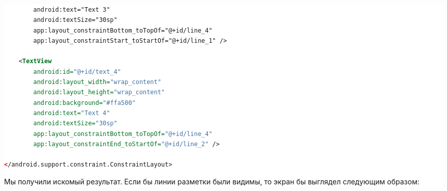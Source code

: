 ```xml
        android:text="Text 3"
        android:textSize="30sp"
        app:layout_constraintBottom_toTopOf="@+id/line_4"
        app:layout_constraintStart_toStartOf="@+id/line_1" />

    <TextView
        android:id="@+id/text_4"
        android:layout_width="wrap_content"
        android:layout_height="wrap_content"
        android:background="#ffa500"
        android:text="Text 4"
        android:textSize="30sp"
        app:layout_constraintBottom_toTopOf="@+id/line_4"
        app:layout_constraintEnd_toStartOf="@+id/line_2" />

</android.support.constraint.ConstraintLayout>
```

Мы получили искомый результат. Если бы линии разметки были видимы, то экран бы выглядел следующим образом:
